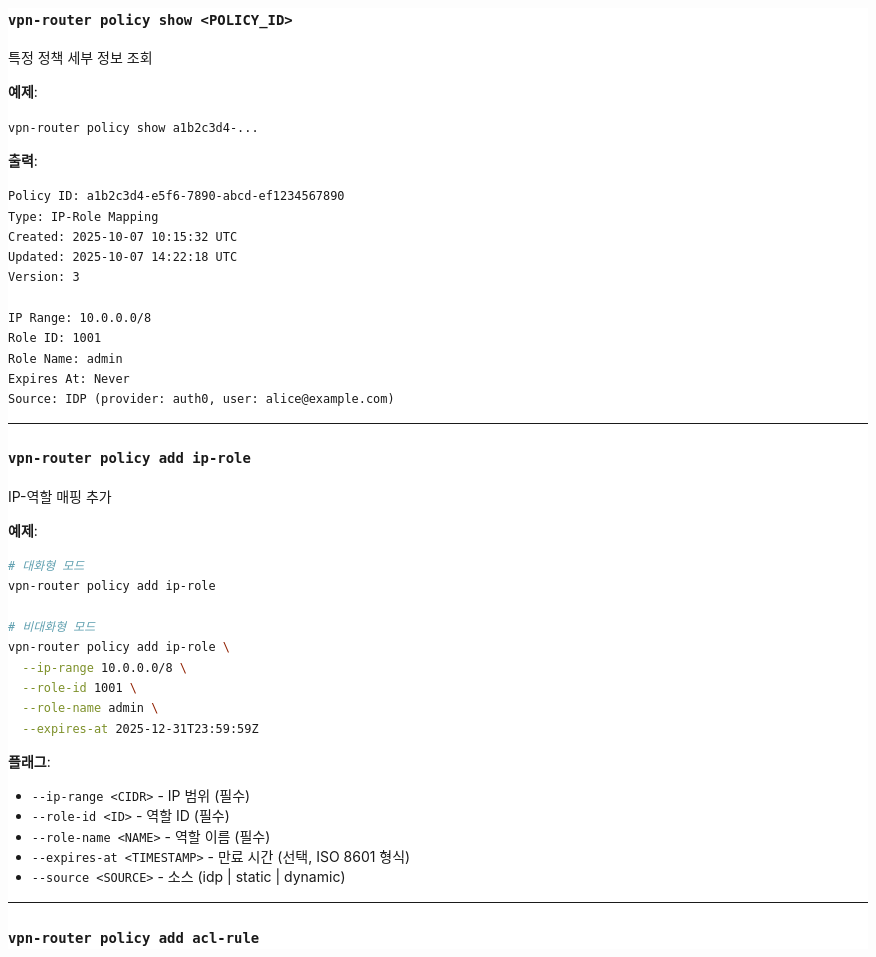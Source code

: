 
### `vpn-router policy show <POLICY_ID>`

특정 정책 세부 정보 조회

**예제**:
```bash
vpn-router policy show a1b2c3d4-...
```

**출력**:
```
Policy ID: a1b2c3d4-e5f6-7890-abcd-ef1234567890
Type: IP-Role Mapping
Created: 2025-10-07 10:15:32 UTC
Updated: 2025-10-07 14:22:18 UTC
Version: 3

IP Range: 10.0.0.0/8
Role ID: 1001
Role Name: admin
Expires At: Never
Source: IDP (provider: auth0, user: alice@example.com)
```

---

### `vpn-router policy add ip-role`

IP-역할 매핑 추가

**예제**:
```bash
# 대화형 모드
vpn-router policy add ip-role

# 비대화형 모드
vpn-router policy add ip-role \
  --ip-range 10.0.0.0/8 \
  --role-id 1001 \
  --role-name admin \
  --expires-at 2025-12-31T23:59:59Z
```

**플래그**:
- `--ip-range <CIDR>` - IP 범위 (필수)
- `--role-id <ID>` - 역할 ID (필수)
- `--role-name <NAME>` - 역할 이름 (필수)
- `--expires-at <TIMESTAMP>` - 만료 시간 (선택, ISO 8601 형식)
- `--source <SOURCE>` - 소스 (idp | static | dynamic)

---

### `vpn-router policy add acl-rule`

